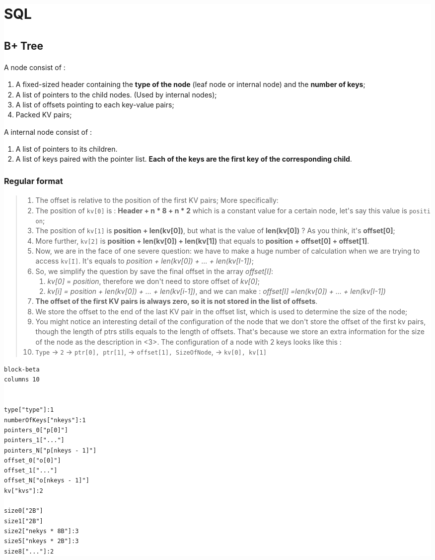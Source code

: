 # SQL

## B+ Tree

A node consist of :

1. A fixed-sized header containing the **type of the node** (leaf node or internal node) and the **number of keys**;
2. A list of pointers to the child nodes. (Used by internal nodes);
3. A list of offsets pointing to each key-value pairs;
4. Packed KV pairs;

A internal node consist of :

1. A list of pointers to its children.
2. A list of keys paired with the pointer list. **Each of the keys are the first key of the corresponding child**.

### Regular format

>1. The offset is relative to the position of the first KV pairs; More specifically:
>   1. The position of `kv[0]` is : **Header + n * 8 + n * 2** which is a constant value for a certain node, let's say this value is `position`;
>   2. The position of `kv[1]` is **position + len(kv[0])**, but what is the value of **len(kv[0])** ? As you think, it's **offset[0]**;
>   3. More further, `kv[2]` is **position + len(kv[0]) + len(kv[1])** that equals to **position + offset[0] + offset[1]**.
>   4. Now, we are in the face of one severe question: we have to make a huge number of calculation when we are trying to access `kv[I]`. It's equals to _position + len(kv[0]) + ... + len(kv[I-1])_;
>   5. So, we simplify the question by save the final offset in the array _offset[I]_:
>      1. _kv[0]_ = _position_, therefore we don't need to store offset of _kv[0]_;
>      2. _kv[i] = position + len(kv[0]) + ... + len(kv[i-1])_, and we can make : _offset[I] =len(kv[0]) + ... + len(kv[I-1])_
>2. **The offset of the first KV pairs is always zero, so it is not stored in the list of offsets**.
>3. We store the offset to the end of the last KV pair in the offset list, which is used to determine the size of the node;
>4. You might notice an interesting detail of the configuration of the node that we don't store the offset of the first kv pairs, though the length of ptrs stills equals to the length of offsets. That's because we store an extra information for the size of the node as the description in <3>. The configuration of a node with 2 keys looks like this :
>   1. `Type` -> `2` -> `ptr[0], ptr[1]`, -> `offset[1], SizeOfNode`, -> `kv[0], kv[1]`

```mermaid
block-beta
columns 10


type["type"]:1
numberOfKeys["nkeys"]:1
pointers_0["p[0]"]
pointers_1["..."]
pointers_N["p[nkeys - 1]"]
offset_0["o[0]"]
offset_1["..."]
offset_N["o[nkeys - 1]"]
kv["kvs"]:2

size0["2B"]
size1["2B"]
size2["nekys * 8B"]:3
size5["nkeys * 2B"]:3
size8["..."]:2

```
